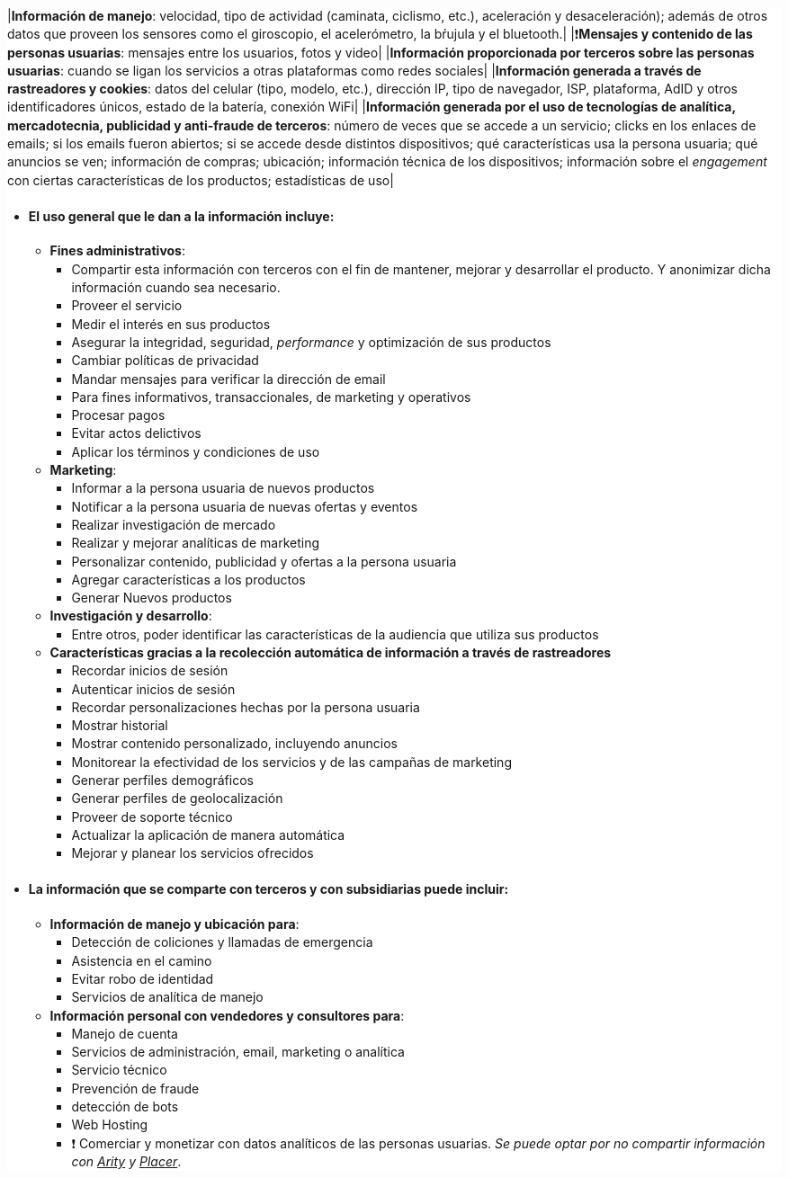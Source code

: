 |**Información de manejo**: velocidad, tipo de actividad (caminata, ciclismo, etc.), aceleración y desaceleración); además de otros datos que proveen los sensores como el giroscopio, el acelerómetro, la bŕujula y el bluetooth.|
|:exclamation:**Mensajes y contenido de las personas usuarias**: mensajes entre los usuarios, fotos y video|
|**Información proporcionada por terceros sobre las personas usuarias**: cuando se ligan los servicios a otras plataformas como redes sociales|
|**Información generada a través de rastreadores y cookies**: datos del celular (tipo, modelo, etc.), dirección IP, tipo de navegador, ISP, plataforma, AdID y otros identificadores únicos, estado de la batería, conexión WiFi|
|**Información generada por el uso de tecnologías de analítica, mercadotecnia, publicidad y anti-fraude de terceros**: número de veces que se accede a un servicio; clicks en los enlaces de emails; si los emails fueron abiertos; si se accede desde distintos dispositivos; qué características usa la persona usuaria; qué anuncios se ven; información de compras; ubicación; información técnica de los dispositivos; información sobre el *engagement* con ciertas características de los productos; estadísticas de uso|


- #### El uso general que le dan a la información incluye:
    - **Fines administrativos**:
        - Compartir esta información con terceros con el fin de mantener, mejorar y desarrollar el producto. Y anonimizar dicha información cuando sea necesario.
        - Proveer el servicio
        - Medir el interés en sus productos
        - Asegurar la integridad, seguridad, *performance* y optimización de sus productos
        - Cambiar políticas de privacidad
        - Mandar mensajes para verificar la dirección de email
        - Para fines informativos, transaccionales, de marketing y operativos
        - Procesar pagos
        - Evitar actos delictivos
        - Aplicar los términos y condiciones de uso   
    - **Marketing**:
        - Informar a la persona usuaria de nuevos productos
        - Notificar a la persona usuaria de nuevas ofertas y eventos
        - Realizar investigación de mercado
        - Realizar y mejorar analíticas de marketing
        - Personalizar contenido, publicidad y ofertas a la persona usuaria
        - Agregar características a los productos
        - Generar Nuevos productos
    - **Investigación y desarrollo**:
        - Entre otros, poder identificar las características de la audiencia que utiliza sus productos
    - **Características gracias a la recolección automática de información a través de rastreadores**
        - Recordar inicios de sesión
        - Autenticar inicios de sesión
        - Recordar personalizaciones hechas por la persona usuaria
        - Mostrar historial
        - Mostrar contenido personalizado, incluyendo anuncios
        - Monitorear la efectividad de los servicios y de las campañas de marketing
        - Generar perfiles demográficos
        - Generar perfiles de geolocalización
        - Proveer de soporte técnico
        - Actualizar la aplicación de manera automática
        - Mejorar y planear los servicios ofrecidos

- #### La información que se comparte con terceros y con subsidiarias puede incluir:
    - **Información de manejo y ubicación para**:
        - Detección de coliciones y llamadas de emergencia
        - Asistencia en el camino
        - Evitar robo de identidad
        - Servicios de analítica de manejo
    - **Información personal con vendedores y consultores para**:
        - Manejo de cuenta
        - Servicios de administración, email, marketing o analítica
        - Servicio técnico
        - Prevención de fraude
        - detección de bots
        - Web Hosting
        - :exclamation: Comerciar y monetizar con datos analíticos de las personas usuarias. *Se puede optar por no compartir información con [Arity](https://arity.com/) y [Placer](https://www.placer.ai/)*.  

